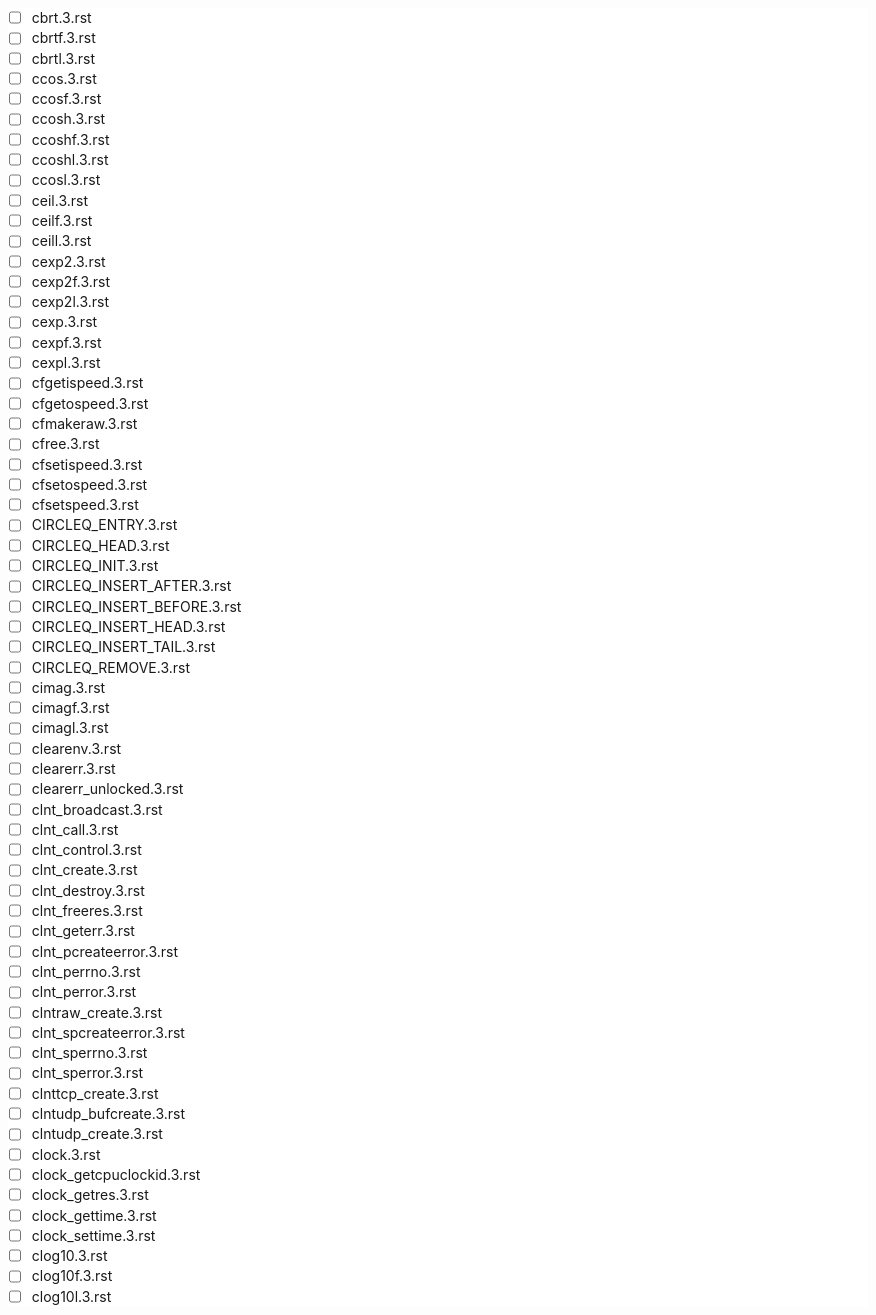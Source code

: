 - [ ]  cbrt.3.rst
- [ ]  cbrtf.3.rst
- [ ]  cbrtl.3.rst
- [ ]  ccos.3.rst
- [ ]  ccosf.3.rst
- [ ]  ccosh.3.rst
- [ ]  ccoshf.3.rst
- [ ]  ccoshl.3.rst
- [ ]  ccosl.3.rst
- [ ]  ceil.3.rst
- [ ]  ceilf.3.rst
- [ ]  ceill.3.rst
- [ ]  cexp2.3.rst
- [ ]  cexp2f.3.rst
- [ ]  cexp2l.3.rst
- [ ]  cexp.3.rst
- [ ]  cexpf.3.rst
- [ ]  cexpl.3.rst
- [ ]  cfgetispeed.3.rst
- [ ]  cfgetospeed.3.rst
- [ ]  cfmakeraw.3.rst
- [ ]  cfree.3.rst
- [ ]  cfsetispeed.3.rst
- [ ]  cfsetospeed.3.rst
- [ ]  cfsetspeed.3.rst
- [ ]  CIRCLEQ_ENTRY.3.rst
- [ ]  CIRCLEQ_HEAD.3.rst
- [ ]  CIRCLEQ_INIT.3.rst
- [ ]  CIRCLEQ_INSERT_AFTER.3.rst
- [ ]  CIRCLEQ_INSERT_BEFORE.3.rst
- [ ]  CIRCLEQ_INSERT_HEAD.3.rst
- [ ]  CIRCLEQ_INSERT_TAIL.3.rst
- [ ]  CIRCLEQ_REMOVE.3.rst
- [ ]  cimag.3.rst
- [ ]  cimagf.3.rst
- [ ]  cimagl.3.rst
- [ ]  clearenv.3.rst
- [ ]  clearerr.3.rst
- [ ]  clearerr_unlocked.3.rst
- [ ]  clnt_broadcast.3.rst
- [ ]  clnt_call.3.rst
- [ ]  clnt_control.3.rst
- [ ]  clnt_create.3.rst
- [ ]  clnt_destroy.3.rst
- [ ]  clnt_freeres.3.rst
- [ ]  clnt_geterr.3.rst
- [ ]  clnt_pcreateerror.3.rst
- [ ]  clnt_perrno.3.rst
- [ ]  clnt_perror.3.rst
- [ ]  clntraw_create.3.rst
- [ ]  clnt_spcreateerror.3.rst
- [ ]  clnt_sperrno.3.rst
- [ ]  clnt_sperror.3.rst
- [ ]  clnttcp_create.3.rst
- [ ]  clntudp_bufcreate.3.rst
- [ ]  clntudp_create.3.rst
- [ ]  clock.3.rst
- [ ]  clock_getcpuclockid.3.rst
- [ ]  clock_getres.3.rst
- [ ]  clock_gettime.3.rst
- [ ]  clock_settime.3.rst
- [ ]  clog10.3.rst
- [ ]  clog10f.3.rst
- [ ]  clog10l.3.rst